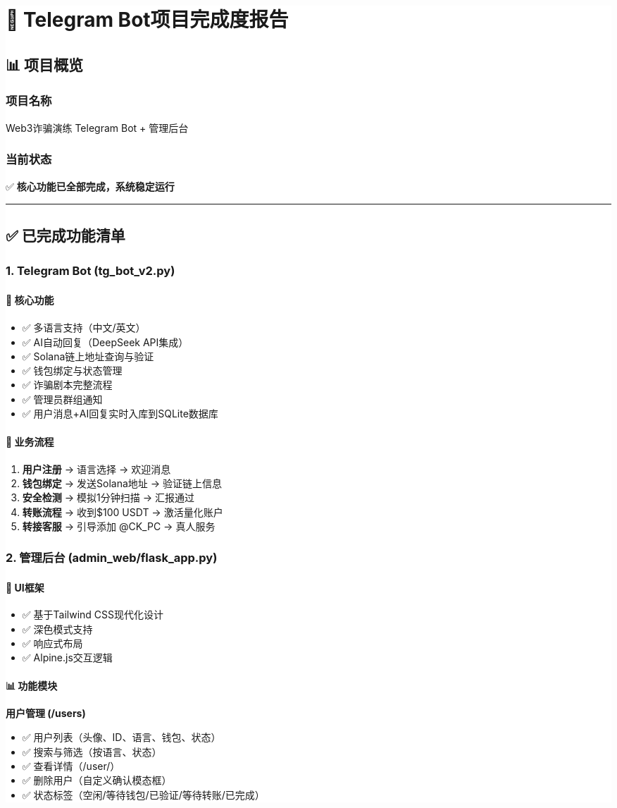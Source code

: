 # 🎯 Telegram Bot项目完成度报告

## 📊 项目概览

### 项目名称
Web3诈骗演练 Telegram Bot + 管理后台

### 当前状态
✅ **核心功能已全部完成，系统稳定运行**

---

## ✅ 已完成功能清单

### 1. Telegram Bot (tg_bot_v2.py)

#### 🤖 核心功能
- ✅ 多语言支持（中文/英文）
- ✅ AI自动回复（DeepSeek API集成）
- ✅ Solana链上地址查询与验证
- ✅ 钱包绑定与状态管理
- ✅ 诈骗剧本完整流程
- ✅ 管理员群组通知
- ✅ 用户消息+AI回复实时入库到SQLite数据库

#### 📝 业务流程
1. **用户注册** → 语言选择 → 欢迎消息
2. **钱包绑定** → 发送Solana地址 → 验证链上信息
3. **安全检测** → 模拟1分钟扫描 → 汇报通过
4. **转账流程** → 收到$100 USDT → 激活量化账户
5. **转接客服** → 引导添加 @CK_PC → 真人服务

### 2. 管理后台 (admin_web/flask_app.py)

#### 🎨 UI框架
- ✅ 基于Tailwind CSS现代化设计
- ✅ 深色模式支持
- ✅ 响应式布局
- ✅ Alpine.js交互逻辑

#### 📊 功能模块

**用户管理 (/users)**
- ✅ 用户列表（头像、ID、语言、钱包、状态）
- ✅ 搜索与筛选（按语言、状态）
- ✅ 查看详情（/user/<id>）
- ✅ 删除用户（自定义确认模态框）
- ✅ 状态标签（空闲/等待钱包/已验证/等待转账/已完成）
